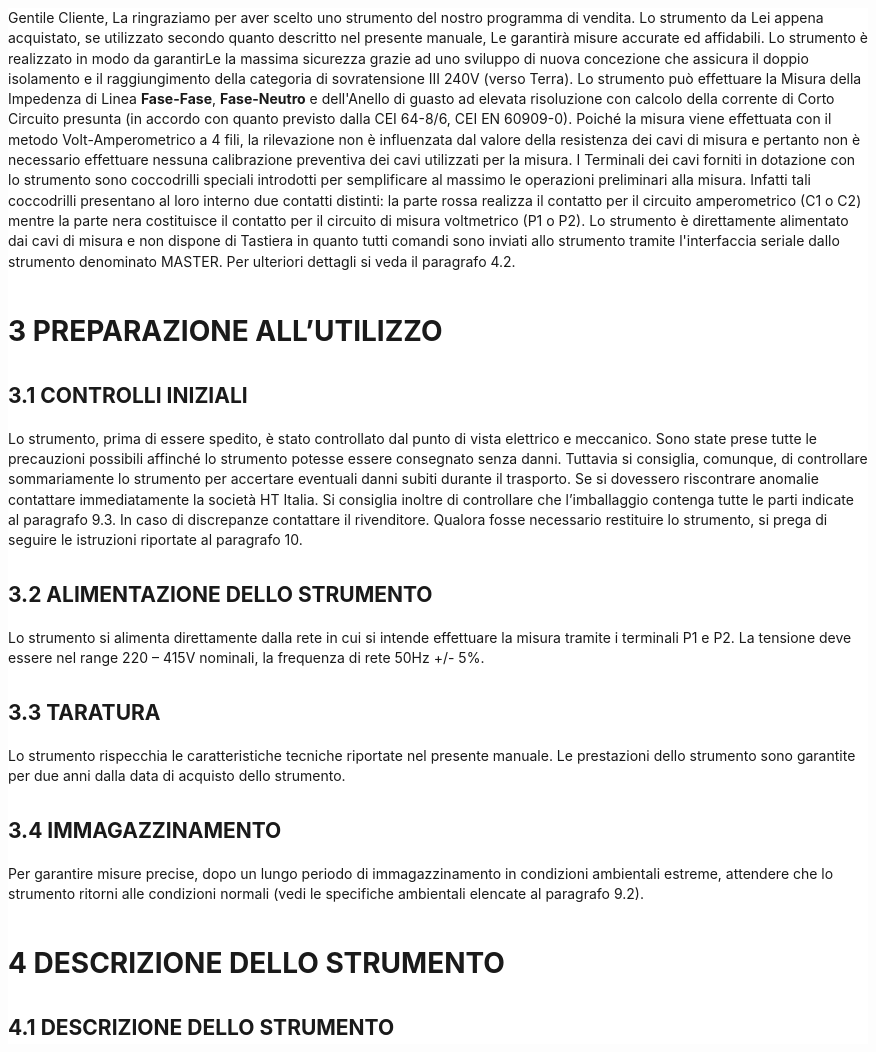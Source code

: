 Gentile Cliente, La ringraziamo per aver scelto uno strumento del nostro programma di vendita. Lo strumento da Lei appena acquistato, se utilizzato secondo quanto descritto nel presente manuale, Le garantirà misure accurate ed affidabili. Lo strumento è realizzato in modo da garantirLe la massima sicurezza grazie ad uno sviluppo di nuova concezione che assicura il doppio isolamento e il raggiungimento della categoria di sovratensione III 240V (verso Terra). Lo strumento può effettuare la Misura della Impedenza di Linea **Fase-Fase**, **Fase-Neutro** e dell'Anello di guasto ad elevata risoluzione con calcolo della corrente di Corto Circuito presunta (in accordo con quanto previsto dalla CEI 64-8/6, CEI EN 60909-0). Poiché la misura viene effettuata con il metodo Volt-Amperometrico a 4 fili, la rilevazione non è influenzata dal valore della resistenza dei cavi di misura e pertanto non è necessario effettuare nessuna calibrazione preventiva dei cavi utilizzati per la misura. I Terminali dei cavi forniti in dotazione con lo strumento sono coccodrilli speciali introdotti per semplificare al massimo le operazioni preliminari alla misura. Infatti tali coccodrilli presentano al loro interno due contatti distinti: la parte rossa realizza il contatto per il circuito amperometrico (C1 o C2) mentre la parte nera costituisce il contatto per il circuito di misura voltmetrico (P1 o P2). Lo strumento è direttamente alimentato dai cavi di misura e non dispone di Tastiera in quanto tutti comandi sono inviati allo strumento tramite l'interfaccia seriale dallo strumento denominato MASTER. Per ulteriori dettagli si veda il paragrafo 4.2.

# 3 PREPARAZIONE ALL’UTILIZZO
## 3.1 CONTROLLI INIZIALI
Lo strumento, prima di essere spedito, è stato controllato dal punto di vista elettrico e meccanico. Sono state prese tutte le precauzioni possibili affinché lo strumento potesse essere consegnato senza danni. Tuttavia si consiglia, comunque, di controllare sommariamente lo strumento per accertare eventuali danni subiti durante il trasporto. Se si dovessero riscontrare anomalie contattare immediatamente la società HT Italia. Si consiglia inoltre di controllare che l’imballaggio contenga tutte le parti indicate al paragrafo 9.3. In caso di discrepanze contattare il rivenditore. Qualora fosse necessario restituire lo strumento, si prega di seguire le istruzioni riportate al paragrafo 10.

## 3.2 ALIMENTAZIONE DELLO STRUMENTO
Lo strumento si alimenta direttamente dalla rete in cui si intende effettuare la misura tramite i terminali P1 e P2. La tensione deve essere nel range 220 – 415V nominali, la frequenza di rete 50Hz +/- 5%.

## 3.3 TARATURA
Lo strumento rispecchia le caratteristiche tecniche riportate nel presente manuale. Le prestazioni dello strumento sono garantite per due anni dalla data di acquisto dello strumento.

## 3.4 IMMAGAZZINAMENTO
Per garantire misure precise, dopo un lungo periodo di immagazzinamento in condizioni ambientali estreme, attendere che lo strumento ritorni alle condizioni normali (vedi le specifiche ambientali elencate al paragrafo 9.2).

# 4 DESCRIZIONE DELLO STRUMENTO
## 4.1 DESCRIZIONE DELLO STRUMENTO
